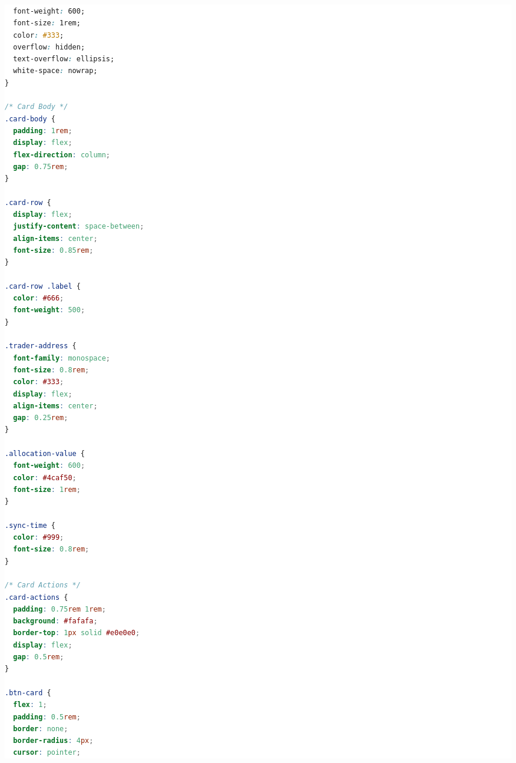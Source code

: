 ```css
  font-weight: 600;
  font-size: 1rem;
  color: #333;
  overflow: hidden;
  text-overflow: ellipsis;
  white-space: nowrap;
}

/* Card Body */
.card-body {
  padding: 1rem;
  display: flex;
  flex-direction: column;
  gap: 0.75rem;
}

.card-row {
  display: flex;
  justify-content: space-between;
  align-items: center;
  font-size: 0.85rem;
}

.card-row .label {
  color: #666;
  font-weight: 500;
}

.trader-address {
  font-family: monospace;
  font-size: 0.8rem;
  color: #333;
  display: flex;
  align-items: center;
  gap: 0.25rem;
}

.allocation-value {
  font-weight: 600;
  color: #4caf50;
  font-size: 1rem;
}

.sync-time {
  color: #999;
  font-size: 0.8rem;
}

/* Card Actions */
.card-actions {
  padding: 0.75rem 1rem;
  background: #fafafa;
  border-top: 1px solid #e0e0e0;
  display: flex;
  gap: 0.5rem;
}

.btn-card {
  flex: 1;
  padding: 0.5rem;
  border: none;
  border-radius: 4px;
  cursor: pointer;
```